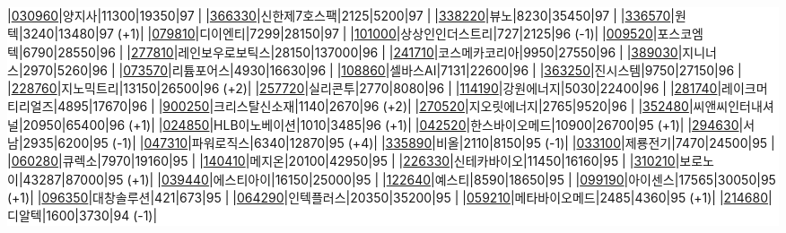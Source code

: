 |[030960](https://finance.daum.net/quotes/A030960)|양지사|11300|19350|97 |
|[366330](https://finance.daum.net/quotes/A366330)|신한제7호스팩|2125|5200|97 |
|[338220](https://finance.daum.net/quotes/A338220)|뷰노|8230|35450|97 |
|[336570](https://finance.daum.net/quotes/A336570)|원텍|3240|13480|97 (+1)|
|[079810](https://finance.daum.net/quotes/A079810)|디이엔티|7299|28150|97 |
|[101000](https://finance.daum.net/quotes/A101000)|상상인인더스트리|727|2125|96 (-1)|
|[009520](https://finance.daum.net/quotes/A009520)|포스코엠텍|6790|28550|96 |
|[277810](https://finance.daum.net/quotes/A277810)|레인보우로보틱스|28150|137000|96 |
|[241710](https://finance.daum.net/quotes/A241710)|코스메카코리아|9950|27550|96 |
|[389030](https://finance.daum.net/quotes/A389030)|지니너스|2970|5260|96 |
|[073570](https://finance.daum.net/quotes/A073570)|리튬포어스|4930|16630|96 |
|[108860](https://finance.daum.net/quotes/A108860)|셀바스AI|7131|22600|96 |
|[363250](https://finance.daum.net/quotes/A363250)|진시스템|9750|27150|96 |
|[228760](https://finance.daum.net/quotes/A228760)|지노믹트리|13150|26500|96 (+2)|
|[257720](https://finance.daum.net/quotes/A257720)|실리콘투|2770|8080|96 |
|[114190](https://finance.daum.net/quotes/A114190)|강원에너지|5030|22400|96 |
|[281740](https://finance.daum.net/quotes/A281740)|레이크머티리얼즈|4895|17670|96 |
|[900250](https://finance.daum.net/quotes/A900250)|크리스탈신소재|1140|2670|96 (+2)|
|[270520](https://finance.daum.net/quotes/A270520)|지오릿에너지|2765|9520|96 |
|[352480](https://finance.daum.net/quotes/A352480)|씨앤씨인터내셔널|20950|65400|96 (+1)|
|[024850](https://finance.daum.net/quotes/A024850)|HLB이노베이션|1010|3485|96 (+1)|
|[042520](https://finance.daum.net/quotes/A042520)|한스바이오메드|10900|26700|95 (+1)|
|[294630](https://finance.daum.net/quotes/A294630)|서남|2935|6200|95 (-1)|
|[047310](https://finance.daum.net/quotes/A047310)|파워로직스|6340|12870|95 (+4)|
|[335890](https://finance.daum.net/quotes/A335890)|비올|2110|8150|95 (-1)|
|[033100](https://finance.daum.net/quotes/A033100)|제룡전기|7470|24500|95 |
|[060280](https://finance.daum.net/quotes/A060280)|큐렉소|7970|19160|95 |
|[140410](https://finance.daum.net/quotes/A140410)|메지온|20100|42950|95 |
|[226330](https://finance.daum.net/quotes/A226330)|신테카바이오|11450|16160|95 |
|[310210](https://finance.daum.net/quotes/A310210)|보로노이|43287|87000|95 (+1)|
|[039440](https://finance.daum.net/quotes/A039440)|에스티아이|16150|25000|95 |
|[122640](https://finance.daum.net/quotes/A122640)|예스티|8590|18650|95 |
|[099190](https://finance.daum.net/quotes/A099190)|아이센스|17565|30050|95 (+1)|
|[096350](https://finance.daum.net/quotes/A096350)|대창솔루션|421|673|95 |
|[064290](https://finance.daum.net/quotes/A064290)|인텍플러스|20350|35200|95 |
|[059210](https://finance.daum.net/quotes/A059210)|메타바이오메드|2485|4360|95 (+1)|
|[214680](https://finance.daum.net/quotes/A214680)|디알텍|1600|3730|94 (-1)|